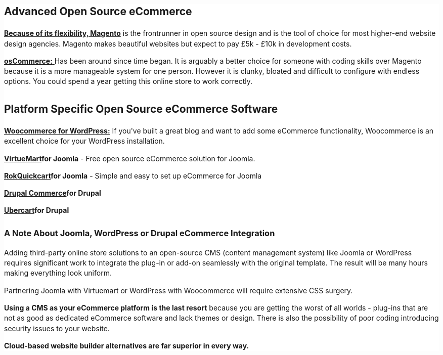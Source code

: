   



  

## Advanced Open Source eCommerce

  

[**Because of its flexibility, Magento**](https://magento.com/) is the frontrunner in open source design and is the tool of choice for most higher-end website design agencies. Magento makes beautiful websites but expect to pay £5k - £10k in development costs.    

[**osCommerce:**](https://www.oscommerce.com/)[ ](https://www.oscommerce.com/)Has been around since time began. It is arguably a better choice for someone with coding skills over Magento because it is a more manageable system for one person. However it is clunky, bloated and difficult to configure with endless options. You could spend a year getting this online store to work correctly.

  

## Platform Specific Open Source eCommerce Software

  

[**Woocommerce for WordPress:**](https://woocommerce.com/) If you've built a great blog and want to add some eCommerce functionality, Woocommerce is an excellent choice for your WordPress installation.

  

[**VirtueMart**](https://virtuemart.net/)**for Joomla** \- Free open source eCommerce solution for Joomla. 

  

[**RokQuickcart**](https://rockettheme.com/docs/joomla/extensions/rokquickcart)**for Joomla** \- Simple and easy to set up eCommerce for Joomla

  

[**Drupal Commerce**](https://drupalcommerce.org/)**for Drupal**

  

[**Ubercart**](https://www.drupal.org/project/ubercart)**for Drupal**

  

###  A Note About Joomla, WordPress or Drupal eCommerce Integration 

Adding third-party online store solutions to an open-source CMS (content management system) like Joomla or WordPress requires significant work to integrate the plug-in or add-on seamlessly with the original template. The result will be many hours making everything look uniform.   

Partnering Joomla with Virtuemart or WordPress with Woocommerce will require extensive CSS surgery.   

**Using a CMS as your eCommerce platform is the last resort** because you are getting the worst of all worlds - plug-ins that are not as good as dedicated eCommerce software and lack themes or design. There is also the possibility of poor coding introducing security issues to your website.    

**Cloud-based website builder alternatives are far superior in every way.**   
